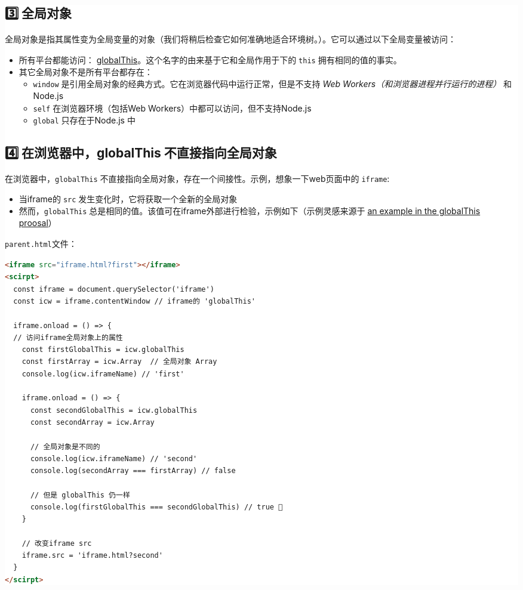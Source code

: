 <p id="3"></p>



## 3️⃣ 全局对象

全局对象是指其属性变为全局变量的对象（我们将稍后检查它如何准确地适合环境树。）。它可以通过以下全局变量被访问：

- 所有平台都能访问： [globalThis](https://exploringjs.com/impatient-js/ch_variables-assignment.html#globalThis)。这个名字的由来基于它和全局作用于下的 `this` 拥有相同的值的事实。
- 其它全局对象不是所有平台都存在：
  - `window` 是引用全局对象的经典方式。它在浏览器代码中运行正常，但是不支持 *Web Workers（和浏览器进程并行运行的进程）* 和 Node.js
  - `self` 在浏览器环境（包括Web Workers）中都可以访问，但不支持Node.js
  - `global` 只存在于Node.js 中



<p id="4"></p>



## 4️⃣ 在浏览器中，globalThis 不直接指向全局对象

在浏览器中，`globalThis` 不直接指向全局对象，存在一个间接性。示例，想象一下web页面中的 `iframe`:

- 当iframe的 `src` 发生变化时，它将获取一个全新的全局对象
- 然而，`globalThis` 总是相同的值。该值可在iframe外部进行检验，示例如下（示例灵感来源于 [an example in the globalThis proosal](https://github.com/tc39/proposal-global#html-and-the-windowproxy)）

`parent.html`文件：

```html {4,8,16,20,21}
<iframe src="iframe.html?first"></iframe>
<scirpt>
  const iframe = document.querySelector('iframe')
  const icw = iframe.contentWindow // iframe的 'globalThis'
  
  iframe.onload = () => {
  // 访问iframe全局对象上的属性
    const firstGlobalThis = icw.globalThis
    const firstArray = icw.Array  // 全局对象 Array
    console.log(icw.iframeName) // 'first'
  
    iframe.onload = () => {
      const secondGlobalThis = icw.globalThis
      const secondArray = icw.Array
  
      // 全局对象是不同的
      console.log(icw.iframeName) // 'second'
      console.log(secondArray === firstArray) // false
      
      // 但是 globalThis 仍一样
      console.log(firstGlobalThis === secondGlobalThis) // true 🤩
    }

    // 改变iframe src
    iframe.src = 'iframe.html?second'
  }
</scirpt>
```
